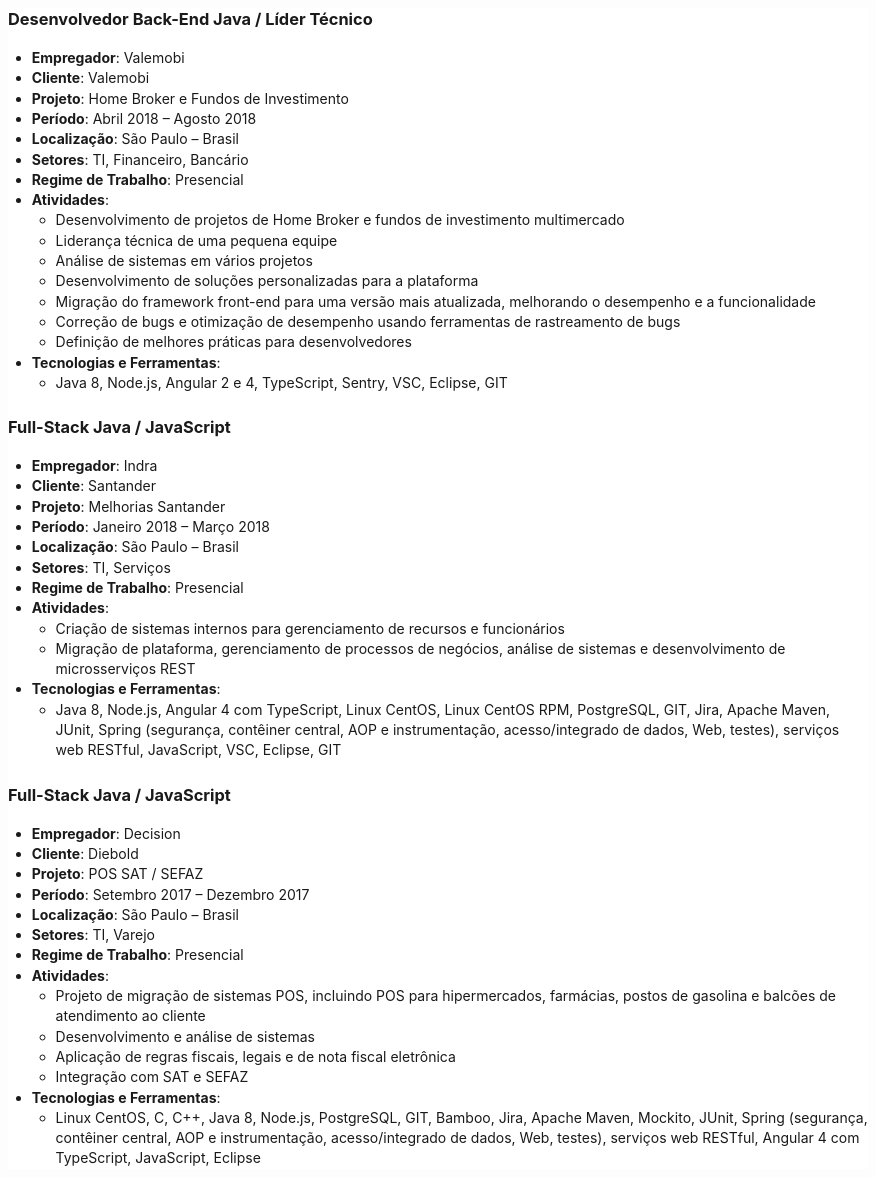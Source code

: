 ### Desenvolvedor Back-End Java / Líder Técnico

- **Empregador**: Valemobi
- **Cliente**: Valemobi
- **Projeto**: Home Broker e Fundos de Investimento
- **Período**: Abril 2018 – Agosto 2018
- **Localização**: São Paulo – Brasil
- **Setores**: TI, Financeiro, Bancário
- **Regime de Trabalho**: Presencial
- **Atividades**:
  - Desenvolvimento de projetos de Home Broker e fundos de investimento multimercado
  - Liderança técnica de uma pequena equipe
  - Análise de sistemas em vários projetos
  - Desenvolvimento de soluções personalizadas para a plataforma
  - Migração do framework front-end para uma versão mais atualizada, melhorando o desempenho e a funcionalidade
  - Correção de bugs e otimização de desempenho usando ferramentas de rastreamento de bugs
  - Definição de melhores práticas para desenvolvedores
- **Tecnologias e Ferramentas**:
  - Java 8, Node.js, Angular 2 e 4, TypeScript, Sentry, VSC, Eclipse, GIT

### Full-Stack Java / JavaScript

- **Empregador**: Indra
- **Cliente**: Santander
- **Projeto**: Melhorias Santander
- **Período**: Janeiro 2018 – Março 2018
- **Localização**: São Paulo – Brasil
- **Setores**: TI, Serviços
- **Regime de Trabalho**: Presencial
- **Atividades**:
  - Criação de sistemas internos para gerenciamento de recursos e funcionários
  - Migração de plataforma, gerenciamento de processos de negócios, análise de sistemas e desenvolvimento de microsserviços REST
- **Tecnologias e Ferramentas**:
  - Java 8, Node.js, Angular 4 com TypeScript, Linux CentOS, Linux CentOS RPM, PostgreSQL, GIT, Jira, Apache Maven, JUnit, Spring (segurança, contêiner central, AOP e instrumentação, acesso/integrado de dados, Web, testes), serviços web RESTful, JavaScript, VSC, Eclipse, GIT

### Full-Stack Java / JavaScript

- **Empregador**: Decision
- **Cliente**: Diebold
- **Projeto**: POS SAT / SEFAZ
- **Período**: Setembro 2017 – Dezembro 2017
- **Localização**: São Paulo – Brasil
- **Setores**: TI, Varejo
- **Regime de Trabalho**: Presencial
- **Atividades**:
  - Projeto de migração de sistemas POS, incluindo POS para hipermercados, farmácias, postos de gasolina e balcões de atendimento ao cliente
  - Desenvolvimento e análise de sistemas
  - Aplicação de regras fiscais, legais e de nota fiscal eletrônica
  - Integração com SAT e SEFAZ
- **Tecnologias e Ferramentas**:
  - Linux CentOS, C, C++, Java 8, Node.js, PostgreSQL, GIT, Bamboo, Jira, Apache Maven, Mockito, JUnit, Spring (segurança, contêiner central, AOP e instrumentação, acesso/integrado de dados, Web, testes), serviços web RESTful, Angular 4 com TypeScript, JavaScript, Eclipse
